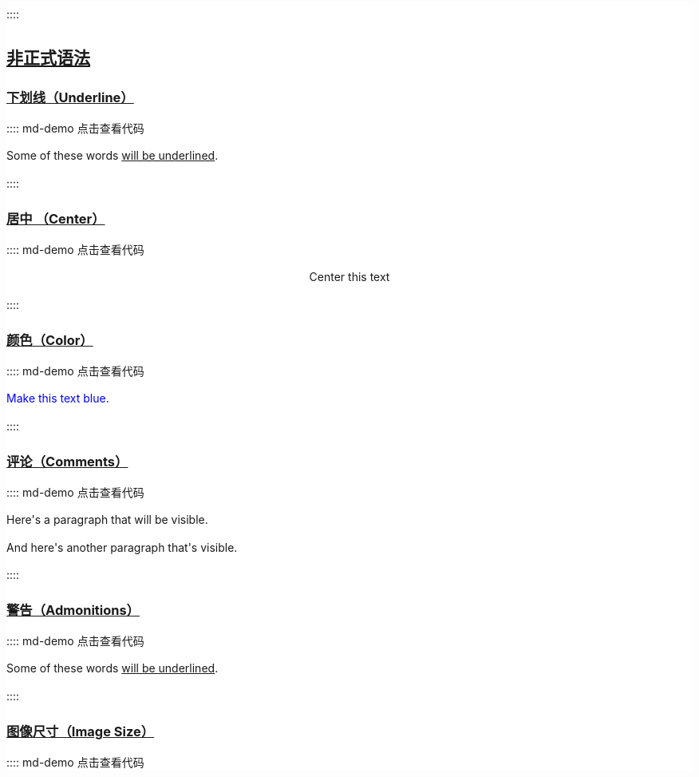 ::::

## [非正式语法](Markdown-Hacks)

### [下划线（Underline）](Markdown-Hacks#下划线)

:::: md-demo 点击查看代码

Some of these words <ins>will be underlined</ins>.

::::

### [居中 （Center）](Markdown-Hacks#居中 )

:::: md-demo 点击查看代码

<p style="text-align:center">Center this text</p>

::::

### [颜色（Color）](Markdown-Hacks#颜色)

:::: md-demo 点击查看代码

<p style="color:blue">Make this text blue.</p>

::::

### [评论（Comments）](Markdown-Hacks#评论)

:::: md-demo 点击查看代码

Here's a paragraph that will be visible.

[This is a comment that will be hidden.]: # 

And here's another paragraph that's visible.

::::

### [警告（Admonitions）](Markdown-Hacks#警告)

:::: md-demo 点击查看代码

Some of these words <ins>will be underlined</ins>.

::::

### [图像尺寸（Image Size）](Markdown-Hacks#图像尺寸)

:::: md-demo 点击查看代码


[^1]: This is the footnote.